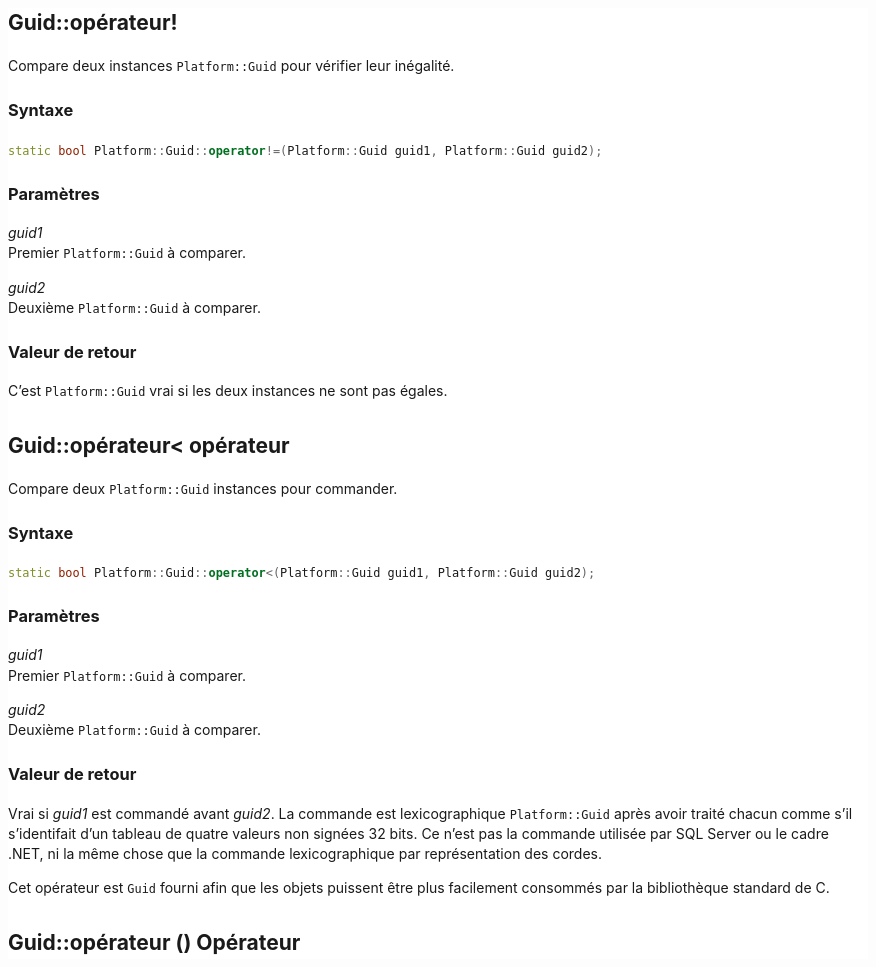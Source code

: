 ## <a name="guidoperator-operator"></a><a name="operator-inequality"></a>Guid::opérateur!

Compare deux instances `Platform::Guid` pour vérifier leur inégalité.

### <a name="syntax"></a>Syntaxe

```cpp
static bool Platform::Guid::operator!=(Platform::Guid guid1, Platform::Guid guid2);
```

### <a name="parameters"></a>Paramètres

*guid1*<br/>
Premier `Platform::Guid` à comparer.

*guid2*<br/>
Deuxième `Platform::Guid` à comparer.

### <a name="return-value"></a>Valeur de retour

C’est `Platform::Guid` vrai si les deux instances ne sont pas égales.

## <a name="guidoperatorlt-operator"></a><a name="operator-less"></a>Guid::opérateur&lt; opérateur

Compare deux `Platform::Guid` instances pour commander.

### <a name="syntax"></a>Syntaxe

```cpp
static bool Platform::Guid::operator<(Platform::Guid guid1, Platform::Guid guid2);
```

### <a name="parameters"></a>Paramètres

*guid1*<br/>
Premier `Platform::Guid` à comparer.

*guid2*<br/>
Deuxième `Platform::Guid` à comparer.

### <a name="return-value"></a>Valeur de retour

Vrai si *guid1* est commandé avant *guid2*. La commande est lexicographique `Platform::Guid` après avoir traité chacun comme s’il s’identifait d’un tableau de quatre valeurs non signées 32 bits. Ce n’est pas la commande utilisée par SQL Server ou le cadre .NET, ni la même chose que la commande lexicographique par représentation des cordes.

Cet opérateur est `Guid` fourni afin que les objets puissent être plus facilement consommés par la bibliothèque standard de C.

## <a name="guidoperator-operator"></a><a name="operator-call"></a>Guid::opérateur () Opérateur
